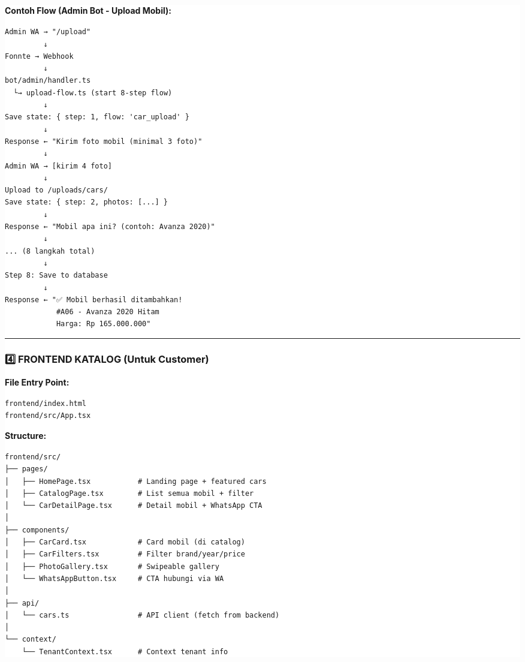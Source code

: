 
**Contoh Flow (Admin Bot - Upload Mobil):**
```
Admin WA → "/upload"
         ↓
Fonnte → Webhook
         ↓
bot/admin/handler.ts
  └→ upload-flow.ts (start 8-step flow)
         ↓
Save state: { step: 1, flow: 'car_upload' }
         ↓
Response ← "Kirim foto mobil (minimal 3 foto)"
         ↓
Admin WA → [kirim 4 foto]
         ↓
Upload to /uploads/cars/
Save state: { step: 2, photos: [...] }
         ↓
Response ← "Mobil apa ini? (contoh: Avanza 2020)"
         ↓
... (8 langkah total)
         ↓
Step 8: Save to database
         ↓
Response ← "✅ Mobil berhasil ditambahkan!
            #A06 - Avanza 2020 Hitam
            Harga: Rp 165.000.000"
```

---

### 4️⃣ **FRONTEND KATALOG (Untuk Customer)**

**File Entry Point:**
```
frontend/index.html
frontend/src/App.tsx
```

**Structure:**
```
frontend/src/
├── pages/
│   ├── HomePage.tsx           # Landing page + featured cars
│   ├── CatalogPage.tsx        # List semua mobil + filter
│   └── CarDetailPage.tsx      # Detail mobil + WhatsApp CTA
│
├── components/
│   ├── CarCard.tsx            # Card mobil (di catalog)
│   ├── CarFilters.tsx         # Filter brand/year/price
│   ├── PhotoGallery.tsx       # Swipeable gallery
│   └── WhatsAppButton.tsx     # CTA hubungi via WA
│
├── api/
│   └── cars.ts                # API client (fetch from backend)
│
└── context/
    └── TenantContext.tsx      # Context tenant info
```
